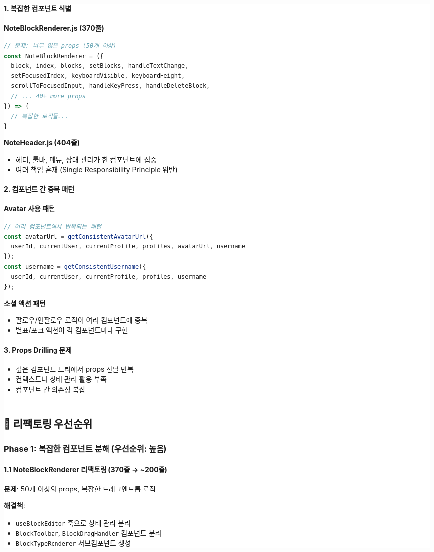 #### 1. 복잡한 컴포넌트 식별

**NoteBlockRenderer.js (370줄)**
```javascript
// 문제: 너무 많은 props (50개 이상)
const NoteBlockRenderer = ({
  block, index, blocks, setBlocks, handleTextChange, 
  setFocusedIndex, keyboardVisible, keyboardHeight,
  scrollToFocusedInput, handleKeyPress, handleDeleteBlock,
  // ... 40+ more props
}) => {
  // 복잡한 로직들...
}
```

**NoteHeader.js (404줄)**
- 헤더, 툴바, 메뉴, 상태 관리가 한 컴포넌트에 집중
- 여러 책임 혼재 (Single Responsibility Principle 위반)

#### 2. 컴포넌트 간 중복 패턴

**Avatar 사용 패턴**
```javascript
// 여러 컴포넌트에서 반복되는 패턴
const avatarUrl = getConsistentAvatarUrl({
  userId, currentUser, currentProfile, profiles, avatarUrl, username
});
const username = getConsistentUsername({
  userId, currentUser, currentProfile, profiles, username  
});
```

**소셜 액션 패턴**
- 팔로우/언팔로우 로직이 여러 컴포넌트에 중복
- 별표/포크 액션이 각 컴포넌트마다 구현

#### 3. Props Drilling 문제
- 깊은 컴포넌트 트리에서 props 전달 반복
- 컨텍스트나 상태 관리 활용 부족
- 컴포넌트 간 의존성 복잡

---

## 🎯 리팩토링 우선순위

### Phase 1: 복잡한 컴포넌트 분해 (우선순위: 높음)

#### 1.1 NoteBlockRenderer 리팩토링 (370줄 → ~200줄)
**문제**: 50개 이상의 props, 복잡한 드래그앤드롭 로직

**해결책**:
- `useBlockEditor` 훅으로 상태 관리 분리
- `BlockToolbar`, `BlockDragHandler` 컴포넌트 분리
- `BlockTypeRenderer` 서브컴포넌트 생성
